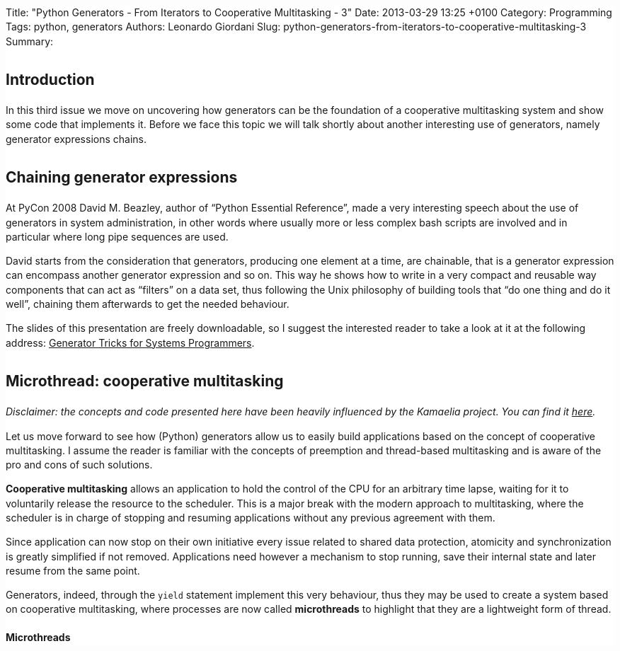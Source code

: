 Title: "Python Generators - From Iterators to Cooperative Multitasking - 3"
Date: 2013-03-29 13:25 +0100
Category: Programming
Tags: python, generators
Authors: Leonardo Giordani
Slug: python-generators-from-iterators-to-cooperative-multitasking-3
Summary:

## Introduction

In this third issue we move on uncovering how generators can be the foundation of a cooperative multitasking system and show some code that implements it. Before we face this topic we will talk shortly about another interesting use of generators, namely generator expressions chains.

## Chaining generator expressions
At PyCon 2008 David M. Beazley, author of “Python Essential Reference”, made a very interesting speech about the use of generators in system administration, in other words where usually more or less complex bash scripts are involved and in particular where long pipe sequences are used.

David starts from the consideration that generators, producing one element at a time, are chainable, that is a generator expression can encompass another generator expression and so on. This way he shows how to write in a very compact and reusable way components that can act as “filters” on a data set, thus following the Unix philosophy of building tools that “do one thing and do it well”, chaining them afterwards to get the needed behaviour.

The slides of this presentation are freely downloadable, so I suggest the interested reader to take a look at it at the following address: [Generator Tricks for Systems Programmers](http://www.dabeaz.com/generators-uk/).

## Microthread: cooperative multitasking

_Disclaimer: the concepts and code presented here have been heavily influenced by the Kamaelia project. You can find it [here](http://www.kamaelia.org)._

Let us move forward to see how (Python) generators allow us to easily build applications based on the concept of cooperative multitasking. I assume the reader is familiar with the concepts of preemption and thread-based multitasking and is aware of the pro and cons of such solutions.

**Cooperative multitasking** allows an application to hold the control of the CPU for an arbitrary time lapse, waiting for it to voluntarily release the resource to the scheduler. This is a major break with the modern approach to multitasking, where the scheduler is in charge of stopping and resuming applications without any previous agreement with them.

Since application can now stop on their own initiative every issue related to shared data protection, atomicity and synchronization is greatly simplified if not removed. Applications need however a mechanism to stop running, save their internal state and later resume from the same point.

Generators, indeed, through the `yield` statement implement this very behaviour, thus they may be used to create a system based on cooperative multitasking, where processes are now called **microthreads** to highlight that they are a lightweight form of thread.

#### Microthreads
